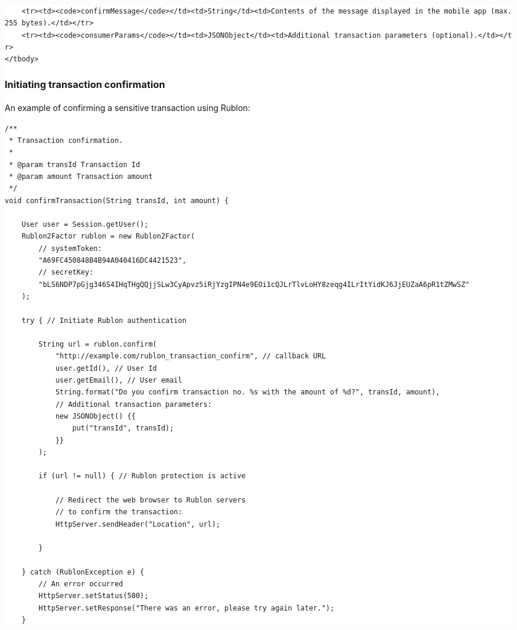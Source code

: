		<tr><td><code>confirmMessage</code></td><td>String</td><td>Contents of the message displayed in the mobile app (max. 255 bytes).</td></tr>
		<tr><td><code>consumerParams</code></td><td>JSONObject</td><td>Additional transaction parameters (optional).</td></tr>
	</tbody>
</table>


<a id="confirm-init"></a>
### Initiating transaction confirmation

An example of confirming a sensitive transaction using Rublon:
	
	
	/**
	 * Transaction confirmation.
	 * 
	 * @param transId Transaction Id
	 * @param amount Transaction amount
	 */
	void confirmTransaction(String transId, int amount) {
		
		User user = Session.getUser();
		Rublon2Factor rublon = new Rublon2Factor(
			// systemToken:
			"A69FC450848B4B94A040416DC4421523",
			// secretKey:
			"bLS6NDP7pGjg346S4IHqTHgQQjjSLw3CyApvz5iRjYzgIPN4e9EOi1cQJLrTlvLoHY8zeqg4ILrItYidKJ6JjEUZaA6pR1tZMwSZ"
		);
		
		try { // Initiate Rublon authentication
		
			String url = rublon.confirm(
				"http://example.com/rublon_transaction_confirm", // callback URL
				user.getId(), // User Id
				user.getEmail(), // User email
				String.format("Do you confirm transaction no. %s with the amount of %d?", transId, amount),
				// Additional transaction parameters:
				new JSONObject() {{
					put("transId", transId);
				}}
			);
			
			if (url != null) { // Rublon protection is active
				
				// Redirect the web browser to Rublon servers
				// to confirm the transaction:
				HttpServer.sendHeader("Location", url);
				
			}
			
		} catch (RublonException e) {
			// An error occurred
			HttpServer.setStatus(500);
			HttpServer.setResponse("There was an error, please try again later.");
		}
		